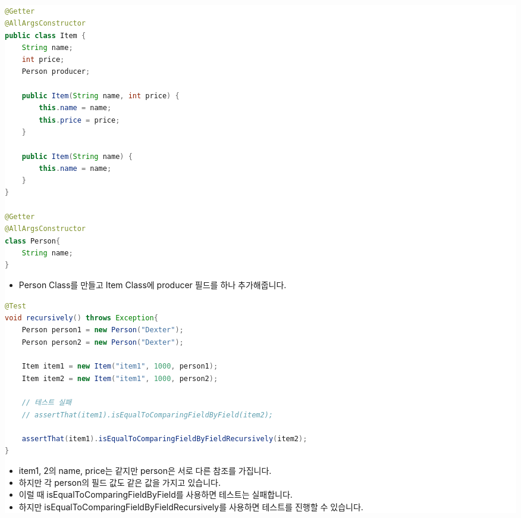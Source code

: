 ```java
@Getter
@AllArgsConstructor
public class Item {
    String name;
    int price;
    Person producer;

    public Item(String name, int price) {
        this.name = name;
        this.price = price;
    }

    public Item(String name) {
        this.name = name;
    }
}

@Getter
@AllArgsConstructor
class Person{
    String name;
}
```

-   Person Class를 만들고 Item Class에 producer 필드를 하나 추가해줍니다.

```java
@Test
void recursively() throws Exception{
    Person person1 = new Person("Dexter");
    Person person2 = new Person("Dexter");

    Item item1 = new Item("item1", 1000, person1);
    Item item2 = new Item("item1", 1000, person2);

    // 테스트 실패
    // assertThat(item1).isEqualToComparingFieldByField(item2);

    assertThat(item1).isEqualToComparingFieldByFieldRecursively(item2);
}
```

-   item1, 2의 name, price는 같지만 person은 서로 다른 참조를 가집니다.
-   하지만 각 person의 필드 값도 같은 값을 가지고 있습니다.
-   이럴 때 isEqualToComparingFieldByField를 사용하면 테스트는 실패합니다.
-   하지만 isEqualToComparingFieldByFieldRecursively를 사용하면 테스트를 진행할 수 있습니다.
